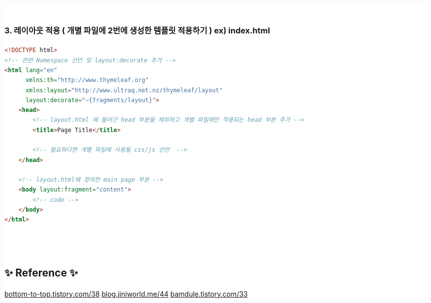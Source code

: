 <br>


### 3. 레이아웃 적용 ( 개별 파일에 2번에 생성한 템플릿 적용하기 ) ex) index.html

```html
<!DOCTYPE html>
<!-- 관련 Namespace 선언 및 layout:decorate 추가 -->
<html lang="en"
      xmlns:th="http://www.thymeleaf.org"
      xmlns:layout="http://www.ultraq.net.nz/thymeleaf/layout"
      layout:decorate="~{fragments/layout}">
    <head>
        <!-- layout.html 에 들어간 head 부분을 제외하고 개별 파일에만 적용되는 head 부분 추가 -->
        <title>Page Title</title>

        <!-- 필요하다면 개별 파일에 사용될 css/js 선언  -->
    </head>

    <!-- layout.html에 정의한 main page 부분 -->
    <body layout:fragment="content">
        <!-- code -->
    </body>
</html>
```


<br><br>



## ✨ Reference ✨

[bottom-to-top.tistory.com/38](bottom-to-top.tistory.com/38)
[blog.jiniworld.me/44](blog.jiniworld.me/44)
[bamdule.tistory.com/33](bamdule.tistory.com/33)